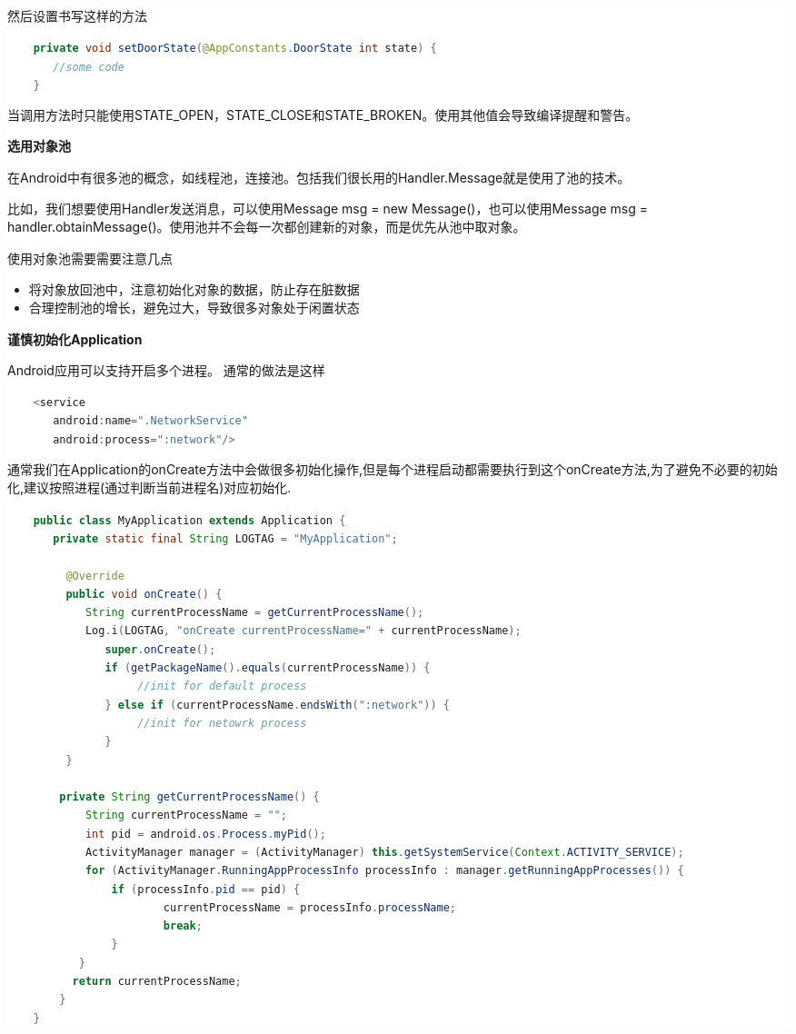 然后设置书写这样的方法

```java
    private void setDoorState(@AppConstants.DoorState int state) {   
       //some code   
    }   
```

当调用方法时只能使用STATE_OPEN，STATE_CLOSE和STATE_BROKEN。使用其他值会导致编译提醒和警告。

**选用对象池**

在Android中有很多池的概念，如线程池，连接池。包括我们很长用的Handler.Message就是使用了池的技术。

比如，我们想要使用Handler发送消息，可以使用Message msg = new Message()，也可以使用Message msg = handler.obtainMessage()。使用池并不会每一次都创建新的对象，而是优先从池中取对象。

使用对象池需要需要注意几点

- 将对象放回池中，注意初始化对象的数据，防止存在脏数据
- 合理控制池的增长，避免过大，导致很多对象处于闲置状态

**谨慎初始化Application**

Android应用可以支持开启多个进程。 通常的做法是这样

```java
    <service   
       android:name=".NetworkService"   
       android:process=":network"/>   
```

通常我们在Application的onCreate方法中会做很多初始化操作,但是每个进程启动都需要执行到这个onCreate方法,为了避免不必要的初始化,建议按照进程(通过判断当前进程名)对应初始化.

```java
    public class MyApplication extends Application {   
       private static final String LOGTAG = "MyApplication";   
       
         @Override   
         public void onCreate() {   
            String currentProcessName = getCurrentProcessName();   
            Log.i(LOGTAG, "onCreate currentProcessName=" + currentProcessName);   
               super.onCreate();   
               if (getPackageName().equals(currentProcessName)) {   
                    //init for default process   
               } else if (currentProcessName.endsWith(":network")) {   
                    //init for netowrk process   
               }   
         }   
       
        private String getCurrentProcessName() {   
            String currentProcessName = "";   
            int pid = android.os.Process.myPid();   
            ActivityManager manager = (ActivityManager) this.getSystemService(Context.ACTIVITY_SERVICE);   
            for (ActivityManager.RunningAppProcessInfo processInfo : manager.getRunningAppProcesses()) {   
                if (processInfo.pid == pid) {   
                        currentProcessName = processInfo.processName;   
                        break;   
                }   
           }   
          return currentProcessName;   
        }   
    }   
```